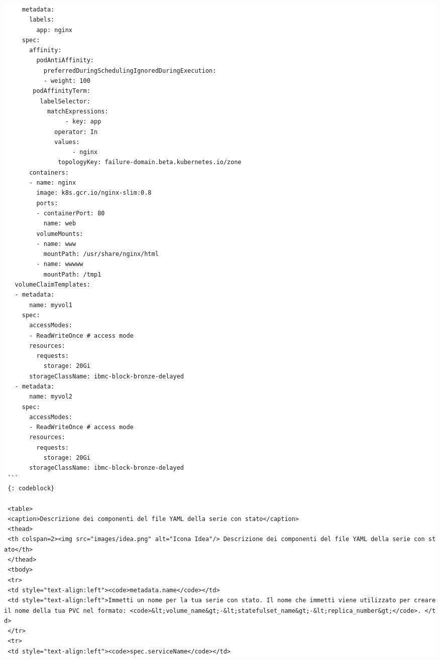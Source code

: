          metadata:
           labels:
             app: nginx
         spec:
           affinity:
             podAntiAffinity:
               preferredDuringSchedulingIgnoredDuringExecution:
               - weight: 100
            podAffinityTerm:
              labelSelector:
                matchExpressions:
                     - key: app
                  operator: In
                  values:
                       - nginx
                   topologyKey: failure-domain.beta.kubernetes.io/zone
           containers:
           - name: nginx
             image: k8s.gcr.io/nginx-slim:0.8
             ports:
             - containerPort: 80
               name: web
             volumeMounts:
             - name: www
               mountPath: /usr/share/nginx/html
             - name: wwwww
               mountPath: /tmp1
       volumeClaimTemplates:
       - metadata:
           name: myvol1
         spec:
           accessModes:
           - ReadWriteOnce # access mode
           resources:
             requests:
               storage: 20Gi
	       storageClassName: ibmc-block-bronze-delayed
       - metadata:
           name: myvol2
         spec:
           accessModes:
           - ReadWriteOnce # access mode
           resources:
             requests:
               storage: 20Gi
	       storageClassName: ibmc-block-bronze-delayed
     ```
     {: codeblock}

     <table>
     <caption>Descrizione dei componenti del file YAML della serie con stato</caption>
     <thead>
     <th colspan=2><img src="images/idea.png" alt="Icona Idea"/> Descrizione dei componenti del file YAML della serie con stato</th>
     </thead>
     <tbody>
     <tr>
     <td style="text-align:left"><code>metadata.name</code></td>
     <td style="text-align:left">Immetti un nome per la tua serie con stato. Il nome che immetti viene utilizzato per creare il nome della tua PVC nel formato: <code>&lt;volume_name&gt;-&lt;statefulset_name&gt;-&lt;replica_number&gt;</code>. </td>
     </tr>
     <tr>
     <td style="text-align:left"><code>spec.serviceName</code></td>